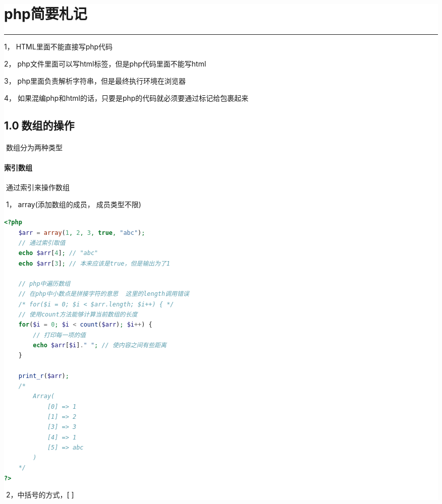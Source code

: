 # php简要札记

---

1， HTML里面不能直接写php代码

2， php文件里面可以写html标签，但是php代码里面不能写html

3， php里面负责解析字符串，但是最终执行环境在浏览器

4， 如果混编php和html的话，只要是php的代码就必须要通过标记给包裹起来



## 1.0 数组的操作

​	数组分为两种类型

#### 索引数组

​	通过索引来操作数组

​	1， array(添加数组的成员， 成员类型不限)

```php
<?php
  	$arr = array(1, 2, 3, true, "abc");
	// 通过索引取值
	echo $arr[4]; // "abc"
	echo $arr[3]; // 本来应该是true，但是输出为了1

	// php中遍历数组
	// 在php中小数点是拼接字符的意思  这里的length调用错误
	/* for($i = 0; $i < $arr.length; $i++) { */
	// 使用count方法能够计算当前数组的长度
    for($i = 0; $i < count($arr); $i++) {
      	// 打印每一项的值
      	echo $arr[$i]." "; // 使内容之间有些距离
	}

	print_r($arr);
	/*
		Array(
			[0] => 1
			[1] => 2
			[3] => 3
			[4] => 1
			[5] => abc
		)
	*/
?>
```

​	2，中括号的方式，[ ]
